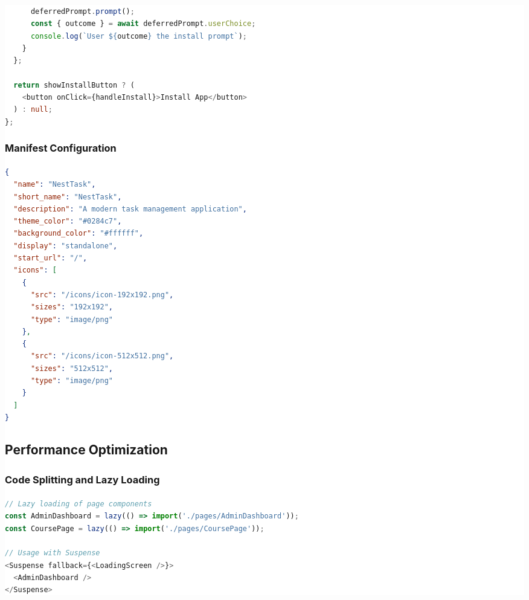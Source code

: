 ```typescript
      deferredPrompt.prompt();
      const { outcome } = await deferredPrompt.userChoice;
      console.log(`User ${outcome} the install prompt`);
    }
  };

  return showInstallButton ? (
    <button onClick={handleInstall}>Install App</button>
  ) : null;
};
```

### Manifest Configuration
```json
{
  "name": "NestTask",
  "short_name": "NestTask",
  "description": "A modern task management application",
  "theme_color": "#0284c7",
  "background_color": "#ffffff",
  "display": "standalone",
  "start_url": "/",
  "icons": [
    {
      "src": "/icons/icon-192x192.png",
      "sizes": "192x192",
      "type": "image/png"
    },
    {
      "src": "/icons/icon-512x512.png",
      "sizes": "512x512",
      "type": "image/png"
    }
  ]
}
```

## Performance Optimization

### Code Splitting and Lazy Loading

```typescript
// Lazy loading of page components
const AdminDashboard = lazy(() => import('./pages/AdminDashboard'));
const CoursePage = lazy(() => import('./pages/CoursePage'));

// Usage with Suspense
<Suspense fallback={<LoadingScreen />}>
  <AdminDashboard />
</Suspense>
```
